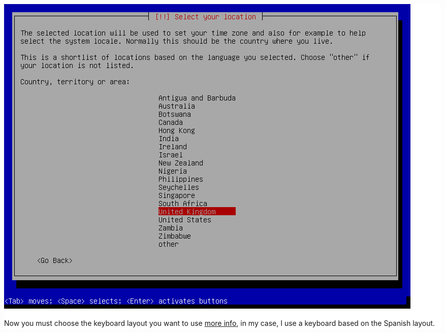 ![VirtualBox image](img/14_InstalationCfg2.png)

Now you must choose the keyboard layout you want to use [more info](https://en.wikipedia.org/wiki/Keyboard_layout), in my case, I use a keyboard based on the Spanish layout.
